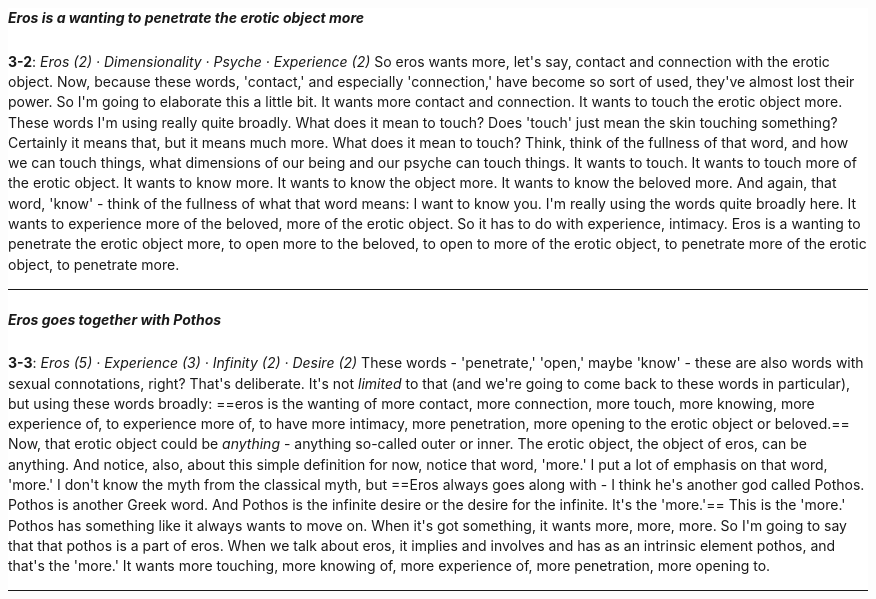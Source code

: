 ##### Eros is a wanting to penetrate the erotic object more
<span class="counts">**<a aria-label-position="top" aria-label="0119 Dilemmas and Delineations - How did we get here Part 2 > ^3-2" data-href="0119 Dilemmas and Delineations - How did we get here Part 2#^3-2" class="internal-link">3-2</a>**: _<a data-href="Eros" class="internal-link">Eros</a> (2) · <a data-href="Dimensionality" class="internal-link">Dimensionality</a> · <a data-href="Psyche" class="internal-link">Psyche</a> · <a data-href="Experience" class="internal-link">Experience</a> (2)_</span>
<audio controls preload=metadata style=" width:300px;" controlslist="nodownload"><source src="https://dharmaseed.org/talks/40164/20170119-Rob_Burbea-GAIA-dilemmas_and_delineations_how_did_we_get_em_here_em_part_2-40164.mp3#t=13:16" type="audio/mpeg">???</audio>
<span class="paragraph">So <a data-href="eros" class="internal-link">eros</a> wants more, let's say, contact and connection with the erotic object. Now, because these words, 'contact,' and especially 'connection,' have become so sort of used, they've almost lost their power. So I'm going to elaborate this a little bit. It wants more contact and connection. It wants to touch the erotic object more. These words I'm using really quite broadly. What does it mean to touch? Does 'touch' just mean the skin touching something? Certainly it means that, but it means much more. What does it mean to touch? Think, think of the fullness of that word, and how we can touch things, what <a aria-label-position="top" aria-label="Dimensionality" data-href="Dimensionality" class="internal-link">dimensions</a> of our being and our <a data-href="psyche" class="internal-link">psyche</a> can touch things. It wants to touch. It wants to touch more of the erotic object. It wants to know more. It wants to know the object more. It wants to know the beloved more. And again, that word, 'know' - think of the fullness of what that word means: I want to know you. I'm really using the words quite broadly here. It wants to <a data-href="experience" class="internal-link">experience</a> more of the beloved, more of the erotic object. So it has to do with <a data-href="experience" class="internal-link">experience</a>, intimacy. <a data-href="Eros" class="internal-link">Eros</a> is a wanting to penetrate the erotic object more, to open more to the beloved, to open to more of the erotic object, to penetrate more of the erotic object, to penetrate more.</span>

---
##### Eros goes together with Pothos
<span class="counts">**<a aria-label-position="top" aria-label="0119 Dilemmas and Delineations - How did we get here Part 2 > ^3-3" data-href="0119 Dilemmas and Delineations - How did we get here Part 2#^3-3" class="internal-link">3-3</a>**: _<a data-href="Eros" class="internal-link">Eros</a> (5) · <a data-href="Experience" class="internal-link">Experience</a> (3) · <a data-href="Infinity" class="internal-link">Infinity</a> (2) · <a data-href="Desire" class="internal-link">Desire</a> (2)_</span>
<audio controls preload=metadata style=" width:300px;" controlslist="nodownload"><source src="https://dharmaseed.org/talks/40164/20170119-Rob_Burbea-GAIA-dilemmas_and_delineations_how_did_we_get_em_here_em_part_2-40164.mp3#t=14:55" type="audio/mpeg">???</audio>
<span class="paragraph">These words - 'penetrate,' 'open,' maybe 'know' - these are also words with sexual connotations, right? That's deliberate. It's not _limited_ to that (and we're going to come back to these words in particular), but using these words broadly: ==<a data-href="eros" class="internal-link">eros</a> is the wanting of more contact, more connection, more touch, more knowing, more <a data-href="experience" class="internal-link">experience</a> of, to <a data-href="experience" class="internal-link">experience</a> more of, to have more intimacy, more penetration, more opening to the erotic object or beloved.== Now, that erotic object could be _anything_ - anything so-called outer or inner. The erotic object, the object of <a data-href="eros" class="internal-link">eros</a>, can be anything. And notice, also, about this simple definition for now, notice that word, 'more.' I put a lot of emphasis on that word, 'more.' I don't know the myth from the classical myth, but ==<a data-href="Eros" class="internal-link">Eros</a> always goes along with - I think he's another god called Pothos. Pothos is another Greek word. And Pothos is <a aria-label-position="top" aria-label="Infinity" data-href="Infinity" class="internal-link">the infinite</a> <a data-href="desire" class="internal-link">desire</a> or the <a data-href="desire" class="internal-link">desire</a> for <a aria-label-position="top" aria-label="Infinity" data-href="Infinity" class="internal-link">the infinite</a>. It's the 'more.'== This is the 'more.' Pothos has something like it always wants to move on. When it's got something, it wants more, more, more. So I'm going to say that that pothos is a part of <a data-href="eros" class="internal-link">eros</a>. When we talk about <a data-href="eros" class="internal-link">eros</a>, it implies and involves and has as an intrinsic element pothos, and that's the 'more.' It wants more touching, more knowing of, more <a data-href="experience" class="internal-link">experience</a> of, more penetration, more opening to.</span>

---